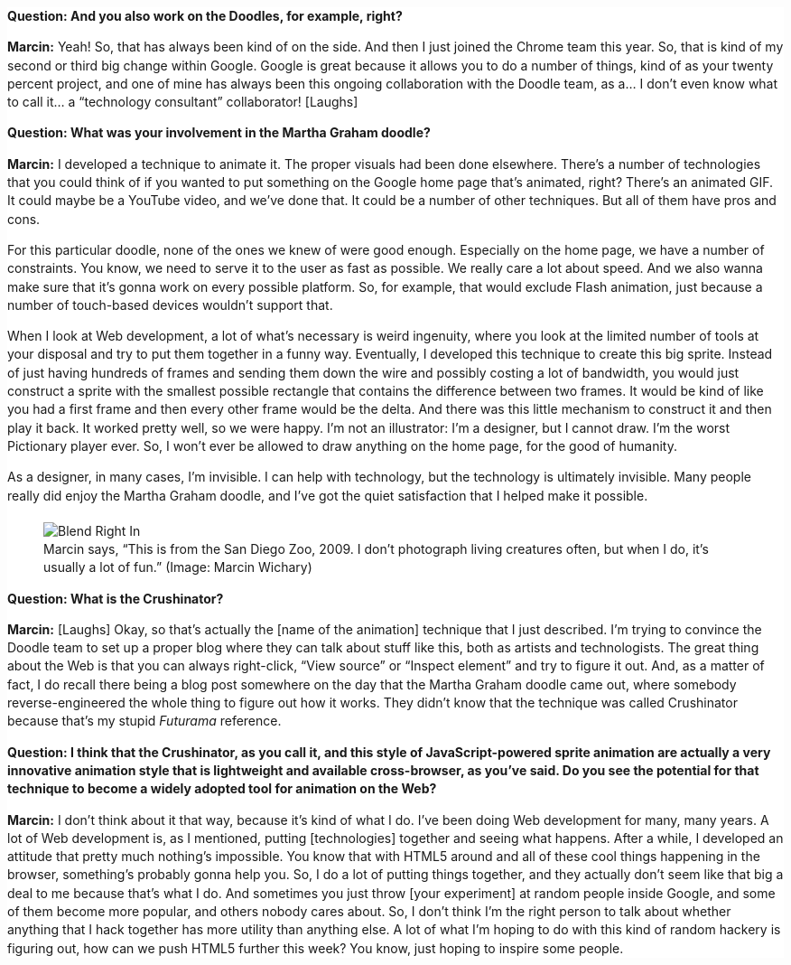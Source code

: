 **Question: And you also work on the Doodles, for example, right?**

**Marcin:** Yeah! So, that has always been kind of on the side. And then I just joined the Chrome team this year. So, that is kind of my second or third big change within Google. Google is great because it allows you to do a number of things, kind of as your twenty percent project, and one of mine has always been this ongoing collaboration with the Doodle team, as a… I don’t even know what to call it… a “technology consultant” collaborator! \[Laughs\]

**Question: What was your involvement in the Martha Graham doodle?**

**Marcin:** I developed a technique to animate it. The proper visuals had been done elsewhere. There’s a number of technologies that you could think of if you wanted to put something on the Google home page that’s animated, right? There’s an animated GIF. It could maybe be a YouTube video, and we’ve done that. It could be a number of other techniques. But all of them have pros and cons.

For this particular doodle, none of the ones we knew of were good enough. Especially on the home page, we have a number of constraints. You know, we need to serve it to the user as fast as possible. We really care a lot about speed. And we also wanna make sure that it’s gonna work on every possible platform. So, for example, that would exclude Flash animation, just because a number of touch-based devices wouldn’t support that.

When I look at Web development, a lot of what’s necessary is weird ingenuity, where you look at the limited number of tools at your disposal and try to put them together in a funny way. Eventually, I developed this technique to create this big sprite. Instead of just having hundreds of frames and sending them down the wire and possibly costing a lot of bandwidth, you would just construct a sprite with the smallest possible rectangle that contains the difference between two frames. It would be kind of like you had a first frame and then every other frame would be the delta. And there was this little mechanism to construct it and then play it back. It worked pretty well, so we were happy. I’m not an illustrator: I’m a designer, but I cannot draw. I’m the worst Pictionary player ever. So, I won’t ever be allowed to draw anything on the home page, for the good of humanity.

As a designer, in many cases, I’m invisible. I can help with technology, but the technology is ultimately invisible. Many people really did enjoy the Martha Graham doodle, and I’ve got the quiet satisfaction that I helped make it possible.

<figure><img class="103670" style="margin: 0 auto" title="Blend Right In" src="https://archive.smashing.media/assets/344dbf88-fdf9-42bb-adb4-46f01eedd629/854ac1ae-5c91-4bdb-a5ff-a0dad3ad772c/blend.jpg" alt="Blend Right In" width="500" height="333" align="middle" /><figcaption>Marcin says, “This is from the San Diego Zoo, 2009. I don’t photograph living creatures often, but when I do, it’s usually a lot of fun.” (Image: Marcin Wichary)</figcaption></figure>

**Question: What is the Crushinator?**

**Marcin:** \[Laughs\] Okay, so that’s actually the \[name of the animation\] technique that I just described. I’m trying to convince the Doodle team to set up a proper blog where they can talk about stuff like this, both as artists and technologists. The great thing about the Web is that you can always right-click, “View source” or “Inspect element” and try to figure it out. And, as a matter of fact, I do recall there being a blog post somewhere on the day that the Martha Graham doodle came out, where somebody reverse-engineered the whole thing to figure out how it works. They didn’t know that the technique was called Crushinator because that’s my stupid *Futurama* reference.

**Question: I think that the Crushinator, as you call it, and this style of JavaScript-powered sprite animation are actually a very innovative animation style that is lightweight and available cross-browser, as you’ve said. Do you see the potential for that technique to become a widely adopted tool for animation on the Web?**

**Marcin:** I don’t think about it that way, because it’s kind of what I do. I’ve been doing Web development for many, many years. A lot of Web development is, as I mentioned, putting [technologies] together and seeing what happens. After a while, I developed an attitude that pretty much nothing’s impossible. You know that with HTML5 around and all of these cool things happening in the browser, something’s probably gonna help you. So, I do a lot of putting things together, and they actually don’t seem like that big a deal to me because that’s what I do. And sometimes you just throw [your experiment] at random people inside Google, and some of them become more popular, and others nobody cares about. So, I don’t think I’m the right person to talk about whether anything that I hack together has more utility than anything else. A lot of what I’m hoping to do with this kind of random hackery is figuring out, how can we push HTML5 further this week? You know, just hoping to inspire some people.

